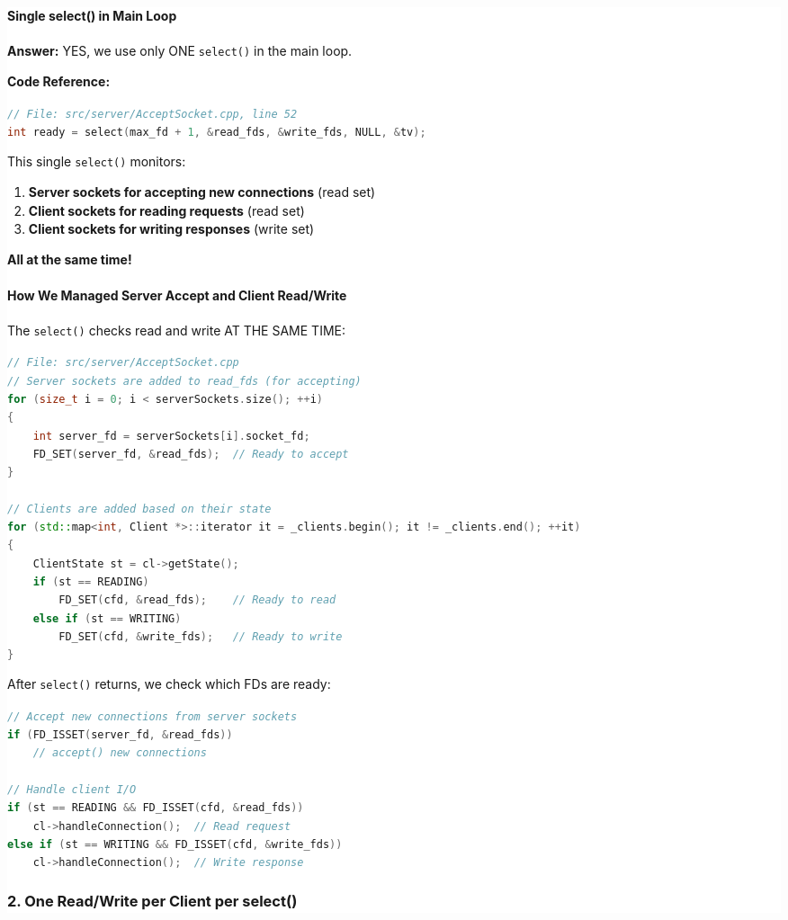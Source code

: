 #### Single select() in Main Loop
**Answer:** YES, we use only ONE `select()` in the main loop.

**Code Reference:**
```cpp
// File: src/server/AcceptSocket.cpp, line 52
int ready = select(max_fd + 1, &read_fds, &write_fds, NULL, &tv);
```

This single `select()` monitors:
1. **Server sockets for accepting new connections** (read set)
2. **Client sockets for reading requests** (read set)
3. **Client sockets for writing responses** (write set)

**All at the same time!**

#### How We Managed Server Accept and Client Read/Write
The `select()` checks read and write AT THE SAME TIME:

```cpp
// File: src/server/AcceptSocket.cpp
// Server sockets are added to read_fds (for accepting)
for (size_t i = 0; i < serverSockets.size(); ++i)
{
    int server_fd = serverSockets[i].socket_fd;
    FD_SET(server_fd, &read_fds);  // Ready to accept
}

// Clients are added based on their state
for (std::map<int, Client *>::iterator it = _clients.begin(); it != _clients.end(); ++it)
{
    ClientState st = cl->getState();
    if (st == READING)
        FD_SET(cfd, &read_fds);    // Ready to read
    else if (st == WRITING)
        FD_SET(cfd, &write_fds);   // Ready to write
}
```

After `select()` returns, we check which FDs are ready:
```cpp
// Accept new connections from server sockets
if (FD_ISSET(server_fd, &read_fds))
    // accept() new connections

// Handle client I/O
if (st == READING && FD_ISSET(cfd, &read_fds))
    cl->handleConnection();  // Read request
else if (st == WRITING && FD_ISSET(cfd, &write_fds))
    cl->handleConnection();  // Write response
```

### 2. One Read/Write per Client per select()
